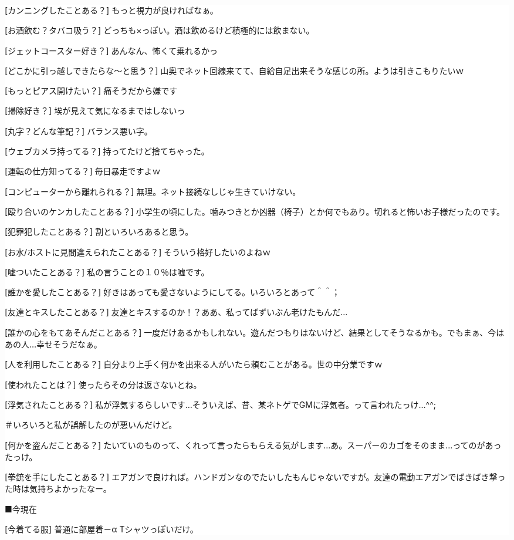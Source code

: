 [カンニングしたことある？] もっと視力が良ければなぁ。


[お酒飲む？タバコ吸う？] どっちも×っぽい。酒は飲めるけど積極的には飲まない。


[ジェットコースター好き？] あんなん、怖くて乗れるかっ


[どこかに引っ越しできたらな～と思う？] 山奥でネット回線来てて、自給自足出来そうな感じの所。ようは引きこもりたいｗ


[もっとピアス開けたい？] 痛そうだから嫌です


[掃除好き？] 埃が見えて気になるまではしないっ


[丸字？どんな筆記？] バランス悪い字。


[ウェブカメラ持ってる？] 持ってたけど捨てちゃった。


[運転の仕方知ってる？] 毎日暴走ですよｗ


[コンピューターから離れられる？] 無理。ネット接続なしじゃ生きていけない。


[殴り合いのケンカしたことある？] 小学生の頃にした。噛みつきとか凶器（椅子）とか何でもあり。切れると怖いお子様だったのです。


[犯罪犯したことある？] 割といろいろあると思う。


[お水/ホストに見間違えられたことある？] そういう格好したいのよねｗ


[嘘ついたことある？] 私の言うことの１０％は嘘です。


[誰かを愛したことある？] 好きはあっても愛さないようにしてる。いろいろとあって＾＾；


[友達とキスしたことある？] 友達とキスするのか！？ああ、私ってばずいぶん老けたもんだ…


[誰かの心をもてあそんだことある？] 一度だけあるかもしれない。遊んだつもりはないけど、結果としてそうなるかも。でもまぁ、今はあの人…幸せそうだなぁ。


[人を利用したことある？] 自分より上手く何かを出来る人がいたら頼むことがある。世の中分業ですｗ


[使われたことは？] 使ったらその分は返さないとね。


[浮気されたことある？] 私が浮気するらしいです…そういえば、昔、某ネトゲでGMに浮気者。って言われたっけ…^^;


＃いろいろと私が誤解したのが悪いんだけど。


[何かを盗んだことある？] たいていのものって、くれって言ったらもらえる気がします…あ。スーパーのカゴをそのまま…ってのがあったっけ。


[拳銃を手にしたことある？] エアガンで良ければ。ハンドガンなのでたいしたもんじゃないですが。友達の電動エアガンでばきばき撃った時は気持ちよかったなー。


■今現在


[今着てる服] 普通に部屋着－α Tシャツっぽいだけ。
